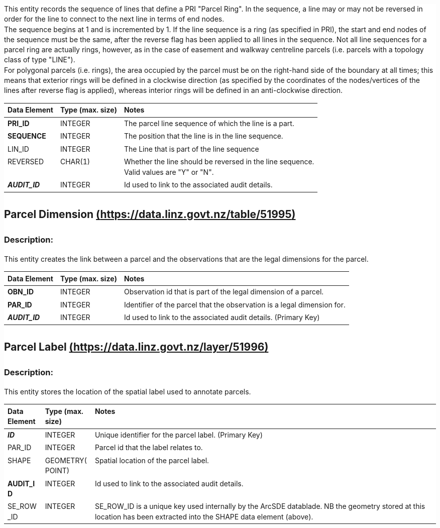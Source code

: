 This entity records the sequence of lines that define a PRI "Parcel Ring". In the sequence, a line
may or may not be reversed in order for the line to connect to the next line in terms of end nodes.
<br> The sequence begins at 1 and is incremented by 1. If the line sequence is a ring (as specified
in PRI), the start and end nodes of the sequence must be the same, after the reverse flag has been
applied to all lines in the sequence. Not all line sequences for a parcel ring are actually rings,
however, as in the case of easement and walkway centreline parcels (i.e. parcels with a topology
class of type "LINE"). <br> For polygonal parcels (i.e. rings), the area occupied by the parcel must
be on the right-hand side of the boundary at all times; this means that exterior rings will be
defined in a clockwise direction (as specified by the coordinates of the nodes/vertices of the lines
after reverse flag is applied), whereas interior rings will be defined in an anti-clockwise
direction.

| **Data Element** | **Type (max. size)** | **Notes**                                                                                   |
| :--------------- | :------------------- | :------------------------------------------------------------------------------------------ |
| **PRI_ID**       | INTEGER              | The parcel line sequence of which the line is a part.                                       |
| **SEQUENCE**     | INTEGER              | The position that the line is in the line sequence.                                         |
| LIN_ID           | INTEGER              | The Line that is part of the line sequence                                                  |
| REVERSED         | CHAR(1)              | Whether the line should be reversed in the line sequence. <br> Valid values are "Y" or "N". |
| **_AUDIT_ID_**   | INTEGER              | Id used to link to the associated audit details.                                            |

## Parcel Dimension [(https://data.linz.govt.nz/table/51995)](https://data.linz.govt.nz/table/51995)

### Description:

This entity creates the link between a parcel and the observations that are the legal dimensions for
the parcel.

| **Data Element** | **Type (max. size)** | **Notes**                                                               |
| :--------------- | :------------------- | :---------------------------------------------------------------------- |
| **OBN_ID**       | INTEGER              | Observation id that is part of the legal dimension of a parcel.         |
| **PAR_ID**       | INTEGER              | Identifier of the parcel that the observation is a legal dimension for. |
| **_AUDIT_ID_**   | INTEGER              | Id used to link to the associated audit details. (Primary Key)          |

## Parcel Label [(https://data.linz.govt.nz/layer/51996)](https://data.linz.govt.nz/layer/51996)

### Description:

This entity stores the location of the spatial label used to annotate parcels.

| **Data Element** | **Type (max. size)** | **Notes**                                                                                                                                                          |
| :--------------- | :------------------- | :----------------------------------------------------------------------------------------------------------------------------------------------------------------- |
| **_ID_**         | INTEGER              | Unique identifier for the parcel label. (Primary Key)                                                                                                              |
| PAR_ID           | INTEGER              | Parcel id that the label relates to.                                                                                                                               |
| SHAPE            | GEOMETRY(POINT)      | Spatial location of the parcel label.                                                                                                                              |
| **AUDIT_ID**     | INTEGER              | Id used to link to the associated audit details.                                                                                                                   |
| SE_ROW_ID        | INTEGER              | SE_ROW_ID is a unique key used internally by the ArcSDE datablade. NB the geometry stored at this location has been extracted into the SHAPE data element (above). |
